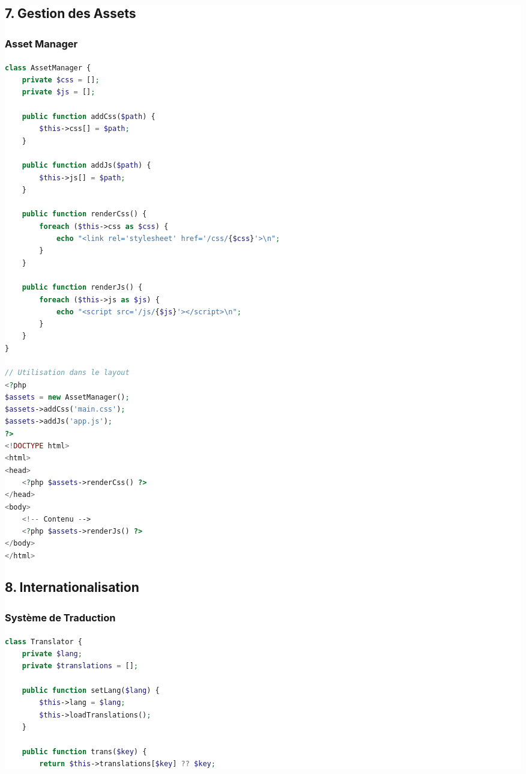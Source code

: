 ## 7. Gestion des Assets

### Asset Manager
```php
class AssetManager {
    private $css = [];
    private $js = [];
    
    public function addCss($path) {
        $this->css[] = $path;
    }
    
    public function addJs($path) {
        $this->js[] = $path;
    }
    
    public function renderCss() {
        foreach ($this->css as $css) {
            echo "<link rel='stylesheet' href='/css/{$css}'>\n";
        }
    }
    
    public function renderJs() {
        foreach ($this->js as $js) {
            echo "<script src='/js/{$js}'></script>\n";
        }
    }
}

// Utilisation dans le layout
<?php
$assets = new AssetManager();
$assets->addCss('main.css');
$assets->addJs('app.js');
?>
<!DOCTYPE html>
<html>
<head>
    <?php $assets->renderCss() ?>
</head>
<body>
    <!-- Contenu -->
    <?php $assets->renderJs() ?>
</body>
</html>
```

## 8. Internationalisation

### Système de Traduction
```php
class Translator {
    private $lang;
    private $translations = [];
    
    public function setLang($lang) {
        $this->lang = $lang;
        $this->loadTranslations();
    }
    
    public function trans($key) {
        return $this->translations[$key] ?? $key;
```